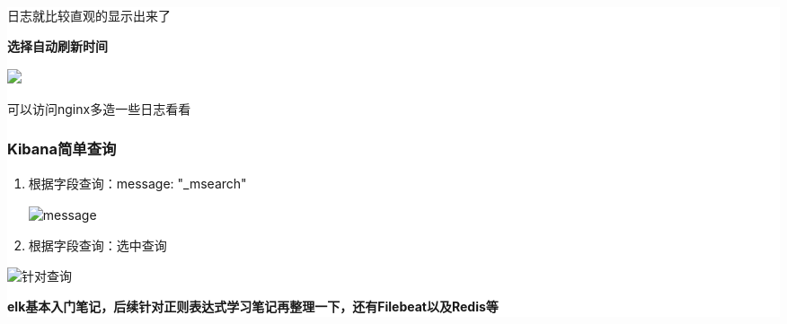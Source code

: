 日志就比较直观的显示出来了

**选择自动刷新时间**

![](https://na1r.oss-cn-beijing.aliyuncs.com/20200428191437.png)

可以访问nginx多造一些日志看看

### Kibana简单查询

1. 根据字段查询：message: "_msearch"

   ![message](https://na1r.oss-cn-beijing.aliyuncs.com/20200428191758.png)

2. 根据字段查询：选中查询

![针对查询](https://na1r.oss-cn-beijing.aliyuncs.com/20200428191919.png)

**elk基本入门笔记，后续针对正则表达式学习笔记再整理一下，还有Filebeat以及Redis等**